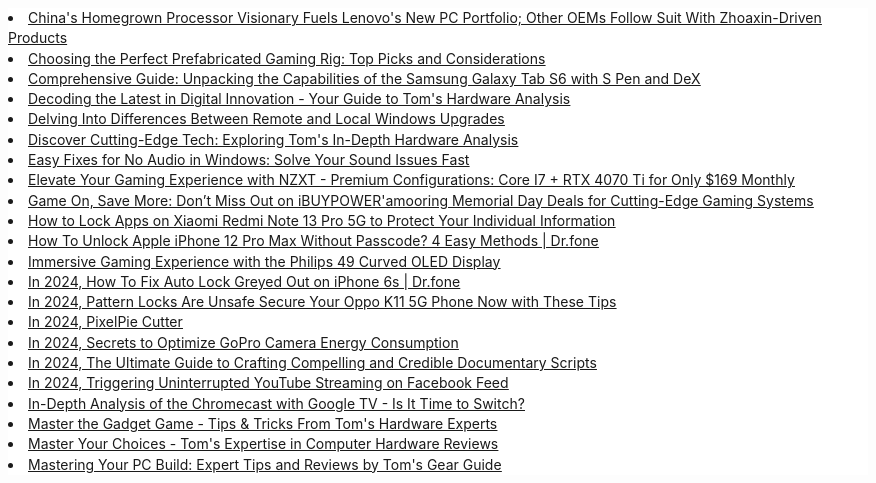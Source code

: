 <li><a href="https://driver-install.techidaily.com/chinas-homegrown-processor-visionary-fuels-lenovos-new-pc-portfolio-other-oems-follow-suit-with-zhoaxin-driven-products/"><u>China's Homegrown Processor Visionary Fuels Lenovo's New PC Portfolio; Other OEMs Follow Suit With Zhoaxin-Driven Products</u></a></li>
<li><a href="https://driver-install.techidaily.com/choosing-the-perfect-prefabricated-gaming-rig-top-picks-and-considerations/"><u>Choosing the Perfect Prefabricated Gaming Rig: Top Picks and Considerations</u></a></li>
<li><a href="https://driver-install.techidaily.com/comprehensive-guide-unpacking-the-capabilities-of-the-samsung-galaxy-tab-s6-with-s-pen-and-dex/"><u>Comprehensive Guide: Unpacking the Capabilities of the Samsung Galaxy Tab S6 with S Pen and DeX</u></a></li>
<li><a href="https://driver-install.techidaily.com/decoding-the-latest-in-digital-innovation-your-guide-to-toms-hardware-analysis/"><u>Decoding the Latest in Digital Innovation - Your Guide to Tom's Hardware Analysis</u></a></li>
<li><a href="https://win11.techidaily.com/delving-into-differences-between-remote-and-local-windows-upgrades/"><u>Delving Into Differences Between Remote and Local Windows Upgrades</u></a></li>
<li><a href="https://driver-install.techidaily.com/discover-cutting-edge-tech-exploring-toms-in-depth-hardware-analysis/"><u>Discover Cutting-Edge Tech: Exploring Tom's In-Depth Hardware Analysis</u></a></li>
<li><a href="https://sound-issues.techidaily.com/easy-fixes-for-no-audio-in-windows-solve-your-sound-issues-fast/"><u>Easy Fixes for No Audio in Windows: Solve Your Sound Issues Fast</u></a></li>
<li><a href="https://driver-install.techidaily.com/1723262425417-elevate-your-gaming-experience-with-nzxt-premium-configurations-core-i7-plus-rtx-4070-ti-for-only-169-monthly/"><u>Elevate Your Gaming Experience with NZXT - Premium Configurations: Core I7 + RTX 4070 Ti for Only $169 Monthly</u></a></li>
<li><a href="https://driver-install.techidaily.com/game-on-save-more-dont-miss-out-on-ibuypoweramooring-memorial-day-deals-for-cutting-edge-gaming-systems/"><u>Game On, Save More: Don’t Miss Out on iBUYPOWER'amooring Memorial Day Deals for Cutting-Edge Gaming Systems</u></a></li>
<li><a href="https://unlock-android.techidaily.com/how-to-lock-apps-on-xiaomi-redmi-note-13-pro-5g-to-protect-your-individual-information-by-drfone-android/"><u>How to Lock Apps on Xiaomi Redmi Note 13 Pro 5G to Protect Your Individual Information</u></a></li>
<li><a href="https://iphone-unlock.techidaily.com/how-to-unlock-apple-iphone-12-pro-max-without-passcode-4-easy-methods-drfone-by-drfone-ios/"><u>How To Unlock Apple iPhone 12 Pro Max Without Passcode? 4 Easy Methods | Dr.fone</u></a></li>
<li><a href="https://driver-install.techidaily.com/immersive-gaming-experience-with-the-philips-49-curved-oled-display/"><u>Immersive Gaming Experience with the Philips 49 Curved OLED Display</u></a></li>
<li><a href="https://iphone-unlock.techidaily.com/in-2024-how-to-fix-auto-lock-greyed-out-on-iphone-6s-drfone-by-drfone-ios/"><u>In 2024, How To Fix Auto Lock Greyed Out on iPhone 6s | Dr.fone</u></a></li>
<li><a href="https://easy-unlock-android.techidaily.com/in-2024-pattern-locks-are-unsafe-secure-your-oppo-k11-5g-phone-now-with-these-tips-by-drfone-android/"><u>In 2024, Pattern Locks Are Unsafe Secure Your Oppo K11 5G Phone Now with These Tips</u></a></li>
<li><a href="https://facebook-video-footage.techidaily.com/in-2024-pixelpie-cutter/"><u>In 2024, PixelPie Cutter</u></a></li>
<li><a href="https://extra-support.techidaily.com/in-2024-secrets-to-optimize-gopro-camera-energy-consumption/"><u>In 2024, Secrets to Optimize GoPro Camera Energy Consumption</u></a></li>
<li><a href="https://some-guidance.techidaily.com/in-2024-the-ultimate-guide-to-crafting-compelling-and-credible-documentary-scripts/"><u>In 2024, The Ultimate Guide to Crafting Compelling and Credible Documentary Scripts</u></a></li>
<li><a href="https://facebook-clips.techidaily.com/in-2024-triggering-uninterrupted-youtube-streaming-on-facebook-feed/"><u>In 2024, Triggering Uninterrupted YouTube Streaming on Facebook Feed</u></a></li>
<li><a href="https://driver-install.techidaily.com/in-depth-analysis-of-the-chromecast-with-google-tv-is-it-time-to-switch/"><u>In-Depth Analysis of the Chromecast with Google TV - Is It Time to Switch?</u></a></li>
<li><a href="https://driver-install.techidaily.com/master-the-gadget-game-tips-and-tricks-from-toms-hardware-experts/"><u>Master the Gadget Game - Tips & Tricks From Tom's Hardware Experts</u></a></li>
<li><a href="https://driver-install.techidaily.com/master-your-choices-toms-expertise-in-computer-hardware-reviews/"><u>Master Your Choices - Tom's Expertise in Computer Hardware Reviews</u></a></li>
<li><a href="https://driver-install.techidaily.com/mastering-your-pc-build-expert-tips-and-reviews-by-toms-gear-guide/"><u>Mastering Your PC Build: Expert Tips and Reviews by Tom's Gear Guide</u></a></li>